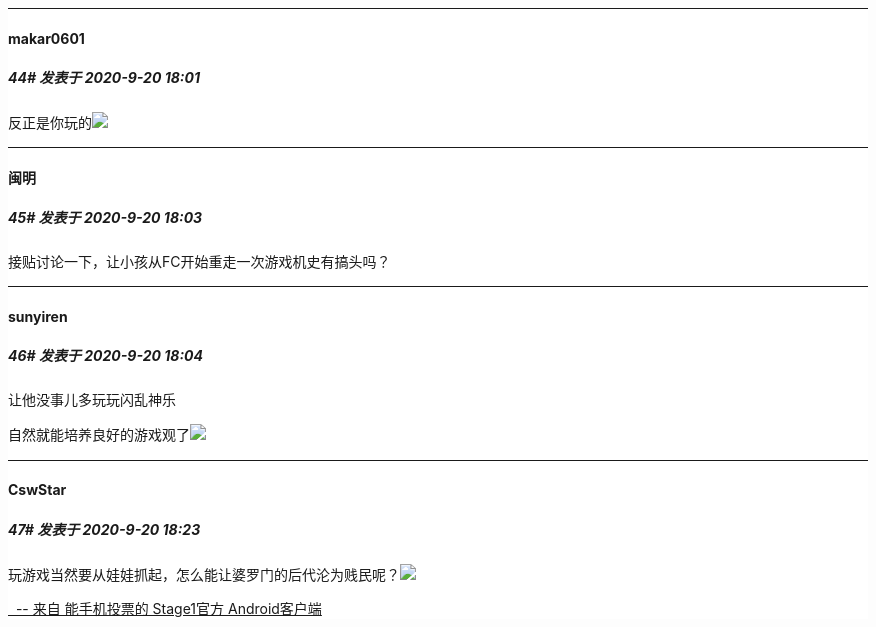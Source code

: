 
*****

####  makar0601  
##### 44#       发表于 2020-9-20 18:01




反正是你玩的<img src="https://static.saraba1st.com/image/smiley/face2017/067.png" referrerpolicy="no-referrer">







*****

####  闽明  
##### 45#       发表于 2020-9-20 18:03




接贴讨论一下，让小孩从FC开始重走一次游戏机史有搞头吗？







*****

####  sunyiren  
##### 46#       发表于 2020-9-20 18:04




让他没事儿多玩玩闪乱神乐


自然就能培养良好的游戏观了<img src="https://static.saraba1st.com/image/smiley/face2017/009.gif" referrerpolicy="no-referrer">







*****

####  CswStar  
##### 47#       发表于 2020-9-20 18:23




玩游戏当然要从娃娃抓起，怎么能让婆罗门的后代沦为贱民呢？<img src="https://static.saraba1st.com/image/smiley/face2017/067.png" referrerpolicy="no-referrer">

[  -- 来自 能手机投票的 Stage1官方 Android客户端](https://www.coolapk.com/apk/140634)




